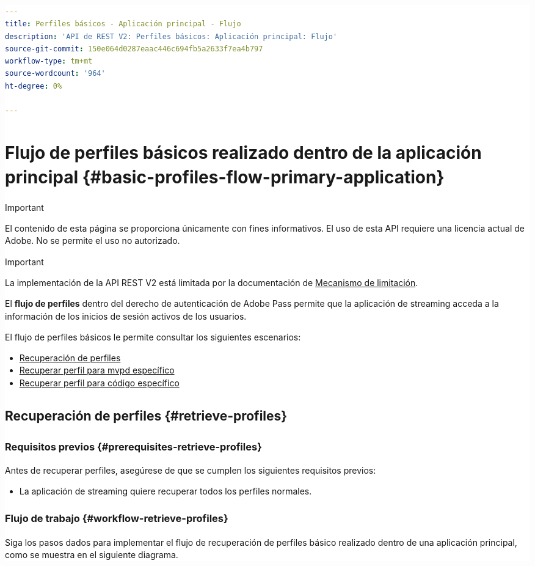 ```yaml
---
title: Perfiles básicos - Aplicación principal - Flujo
description: 'API de REST V2: Perfiles básicos: Aplicación principal: Flujo'
source-git-commit: 150e064d0287eaac446c694fb5a2633f7ea4b797
workflow-type: tm+mt
source-wordcount: '964'
ht-degree: 0%

---
```



# Flujo de perfiles básicos realizado dentro de la aplicación principal {#basic-profiles-flow-primary-application}

>[!IMPORTANT]
>
> El contenido de esta página se proporciona únicamente con fines informativos. El uso de esta API requiere una licencia actual de Adobe. No se permite el uso no autorizado.

>[!IMPORTANT]
>
> La implementación de la API REST V2 está limitada por la documentación de [Mecanismo de limitación](/help/authentication/throttling-mechanism.md).

El **flujo de perfiles** dentro del derecho de autenticación de Adobe Pass permite que la aplicación de streaming acceda a la información de los inicios de sesión activos de los usuarios.

El flujo de perfiles básicos le permite consultar los siguientes escenarios:

* [Recuperación de perfiles](#retrieve-profiles)
* [Recuperar perfil para mvpd específico](#retrieve-profile-for-specific-mvpd)
* [Recuperar perfil para código específico](#retrieve-profile-for-specific-code)

## Recuperación de perfiles {#retrieve-profiles}

### Requisitos previos {#prerequisites-retrieve-profiles}

Antes de recuperar perfiles, asegúrese de que se cumplen los siguientes requisitos previos:

* La aplicación de streaming quiere recuperar todos los perfiles normales.

### Flujo de trabajo {#workflow-retrieve-profiles}

Siga los pasos dados para implementar el flujo de recuperación de perfiles básico realizado dentro de una aplicación principal, como se muestra en el siguiente diagrama.

